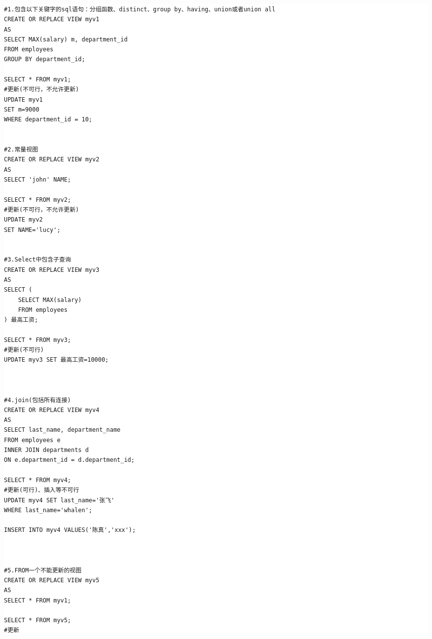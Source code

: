 ```mysql
#1.包含以下关键字的sql语句：分组函数、distinct、group by、having、union或者union all
CREATE OR REPLACE VIEW myv1
AS 
SELECT MAX(salary) m, department_id
FROM employees
GROUP BY department_id;

SELECT * FROM myv1;
#更新(不可行，不允许更新)
UPDATE myv1
SET m=9000 
WHERE department_id = 10;


#2.常量视图
CREATE OR REPLACE VIEW myv2
AS
SELECT 'john' NAME;

SELECT * FROM myv2;
#更新(不可行，不允许更新)
UPDATE myv2
SET NAME='lucy';


#3.Select中包含子查询
CREATE OR REPLACE VIEW myv3
AS
SELECT (
	SELECT MAX(salary)
	FROM employees
) 最高工资;

SELECT * FROM myv3;
#更新(不可行)
UPDATE myv3 SET 最高工资=10000;



#4.join(包括所有连接)
CREATE OR REPLACE VIEW myv4
AS
SELECT last_name, department_name
FROM employees e
INNER JOIN departments d
ON e.department_id = d.department_id;

SELECT * FROM myv4;
#更新(可行)、插入等不可行
UPDATE myv4 SET last_name='张飞'
WHERE last_name='whalen';

INSERT INTO myv4 VALUES('陈真','xxx');



#5.FROM一个不能更新的视图
CREATE OR REPLACE VIEW myv5
AS
SELECT * FROM myv1;

SELECT * FROM myv5;
#更新
```